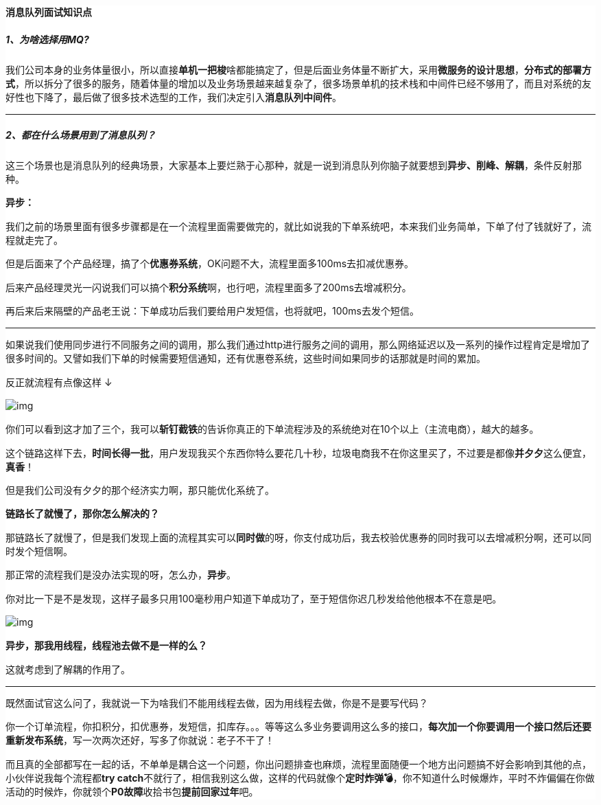 #### 消息队列面试知识点

#####  1、为啥选择用MQ?

​		我们公司本身的业务体量很小，所以直接**单机一把梭**啥都能搞定了，但是后面业务体量不断扩大，采用**微服务的设计思想**，**分布式的部署方式**，所以拆分了很多的服务，随着体量的增加以及业务场景越来越复杂了，很多场景单机的技术栈和中间件已经不够用了，而且对系统的友好性也下降了，最后做了很多技术选型的工作，我们决定引入**消息队列中间件**。

------



#####  2、都在什么场景用到了消息队列？

这三个场景也是消息队列的经典场景，大家基本上要烂熟于心那种，就是一说到消息队列你脑子就要想到**异步、削峰、解耦**，条件反射那种。

**异步：**

我们之前的场景里面有很多步骤都是在一个流程里面需要做完的，就比如说我的下单系统吧，本来我们业务简单，下单了付了钱就好了，流程就走完了。

但是后面来了个产品经理，搞了个**优惠券系统**，OK问题不大，流程里面多100ms去扣减优惠券。

后来产品经理灵光一闪说我们可以搞个**积分系统**啊，也行吧，流程里面多了200ms去增减积分。

再后来后来隔壁的产品老王说：下单成功后我们要给用户发短信，也将就吧，100ms去发个短信。

------

如果说我们使用同步进行不同服务之间的调用，那么我们通过http进行服务之间的调用，那么网络延迟以及一系列的操作过程肯定是增加了很多时间的。又譬如我们下单的时候需要短信通知，还有优惠卷系统，这些时间如果同步的话那就是时间的累加。

反正就流程有点像这样 ↓

![img](https://mmbiz.qpic.cn/mmbiz_jpg/uChmeeX1Fpw9uCCF3ZWuMgbeMQaqwzUJ0pGP3O8AicRReouNhehdEQGX6gcY9gia8uDOEYI0qsEVxFmRRT0qLscw/640?wx_fmt=jpeg&tp=webp&wxfrom=5&wx_lazy=1&wx_co=1)

你们可以看到这才加了三个，我可以**斩钉截铁**的告诉你真正的下单流程涉及的系统绝对在10个以上（主流电商），越大的越多。

这个链路这样下去，**时间长得一批**，用户发现我买个东西你特么要花几十秒，垃圾电商我不在你这里买了，不过要是都像**并夕夕**这么便宜，**真香**！

但是我们公司没有夕夕的那个经济实力啊，那只能优化系统了。

**链路长了就慢了，那你怎么解决的？**

那链路长了就慢了，但是我们发现上面的流程其实可以**同时做**的呀，你支付成功后，我去校验优惠券的同时我可以去增减积分啊，还可以同时发个短信啊。

那正常的流程我们是没办法实现的呀，怎么办，**异步**。

你对比一下是不是发现，这样子最多只用100毫秒用户知道下单成功了，至于短信你迟几秒发给他他根本不在意是吧。

![img](https://mmbiz.qpic.cn/mmbiz_jpg/uChmeeX1Fpw9uCCF3ZWuMgbeMQaqwzUJZq7vFruFVaicsOovNRS5dbIlRrEmL5KDeyAwJiabneZVwyQW4ZElCySA/640?wx_fmt=jpeg&tp=webp&wxfrom=5&wx_lazy=1&wx_co=1)

**异步，那我用线程，线程池去做不是一样的么？**

这就考虑到了解耦的作用了。

------

既然面试官这么问了，我就说一下为啥我们不能用线程去做，因为用线程去做，你是不是要写代码？

你一个订单流程，你扣积分，扣优惠券，发短信，扣库存。。。等等这么多业务要调用这么多的接口，**每次加一个你要调用一个接口然后还要重新发布系统**，写一次两次还好，写多了你就说：老子不干了！

而且真的全部都写在一起的话，不单单是耦合这一个问题，你出问题排查也麻烦，流程里面随便一个地方出问题搞不好会影响到其他的点，小伙伴说我每个流程都**try catch**不就行了，相信我别这么做，这样的代码就像个**定时炸弹💣**，你不知道什么时候爆炸，平时不炸偏偏在你做活动的时候炸，你就领个**P0故障**收拾书包**提前回家过年**吧。
